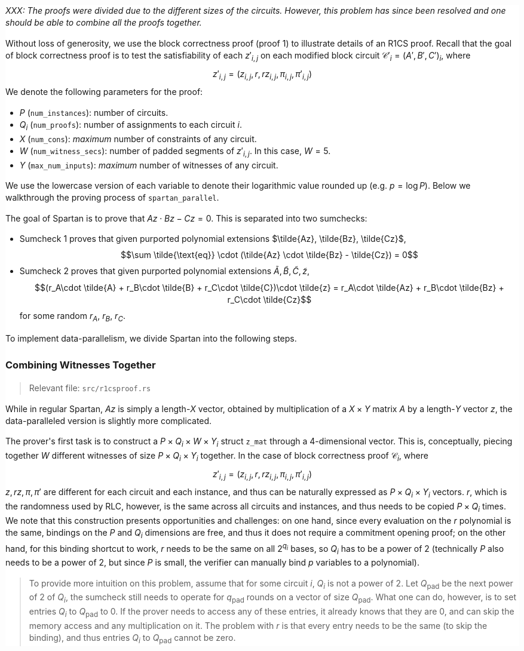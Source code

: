 _XXX: The proofs were divided due to the different sizes of the circuits. However, this problem has since been resolved and one should be able to combine all the proofs together._

Without loss of generosity, we use the block correctness proof (proof 1) to illustrate details of an R1CS proof. Recall that the goal of block correctness proof is to test the satisfiability of each $z'_{i, j}$ on each modified block circuit $\mathcal{C'}_i = (A', B', C')_i$, where
$$z'_{i, j} = (z_{i, j}, r, rz_{i, j}, \pi_{i, j}, \pi'_{i, j})$$
We denote the following parameters for the proof:
* $P$ (`num_instances`): number of circuits.
* $Q_i$ (`num_proofs`): number of assignments to each circuit $i$.
* $X$ (`num_cons`): _maximum_ number of constraints of any circuit.
* $W$ (`num_witness_secs`): number of padded segments of $z'_{i, j}$. In this case, $W = 5$.
* $Y$ (`max_num_inputs`): _maximum_ number of witnesses of any circuit.

We use the lowercase version of each variable to denote their logarithmic value rounded up (e.g. $p = \log P$). Below we walkthrough the proving process of `spartan_parallel`.

The goal of Spartan is to prove that $Az \cdot Bz - Cz = 0$. This is separated into two sumchecks:
* Sumcheck 1 proves that given purported polynomial extensions $\tilde{Az}, \tilde{Bz}, \tilde{Cz}$, 
$$\sum \tilde{\text{eq}} \cdot (\tilde{Az} \cdot \tilde{Bz} - \tilde{Cz}) = 0$$
* Sumcheck 2 proves that given purported polynomial extensions $\tilde{A}, \tilde{B}, \tilde{C}, \tilde{z}$,
 $$(r_A\cdot \tilde{A} + r_B\cdot \tilde{B} + r_C\cdot \tilde{C})\cdot \tilde{z} = r_A\cdot \tilde{Az} + r_B\cdot \tilde{Bz} + r_C\cdot \tilde{Cz}$$
for some random $r_A$, $r_B$, $r_C$.

To implement data-parallelism, we divide Spartan into the following steps.

### Combining Witnesses Together
> Relevant file: `src/r1csproof.rs`

While in regular Spartan, $Az$ is simply a length-$X$ vector, obtained by multiplication of a $X\times Y$ matrix $A$ by a length-$Y$ vector $z$, the data-paralleled version is slightly more complicated.

The prover's first task is to construct a $P\times Q_i\times W\times Y_i$ struct `z_mat` through a 4-dimensional vector. This is, conceptually, piecing together $W$ different witnesses of size $P\times Q_i\times Y_i$ together. In the case of block correctness proof $\mathcal{C}_i$, where
$$z'_{i, j} = (z_{i, j}, r, rz_{i, j}, \pi_{i, j}, \pi'_{i, j})$$
$z, rz, \pi, \pi'$ are different for each circuit and each instance, and thus can be naturally expressed as $P\times Q_i\times Y_i$ vectors. $r$, which is the randomness used by RLC, however, is the same across all circuits and instances, and thus needs to be copied $P\times Q_i$ times. We note that this construction presents opportunities and challenges: on one hand, since every evaluation on the $r$ polynomial is the same, bindings on the $P$ and $Q_i$ dimensions are free, and thus it does not require a commitment opening proof; on the other hand, for this binding shortcut to work, $r$ needs to be the same on all $2^{q_i}$ bases, so $Q_i$ has to be a power of 2 (technically $P$ also needs to be a power of 2, but since $P$ is small, the verifier can manually bind $p$ variables to a polynomial).

> To provide more intuition on this problem, assume that for some circuit $i$, $Q_i$ is not a power of 2. Let $Q_\text{pad}$ be the next power of 2 of $Q_i$, the sumcheck still needs to operate for $q_\text{pad}$ rounds on a vector of size $Q_\text{pad}$. What one can do, however, is to set entries $Q_i$ to $Q_\text{pad}$ to 0. If the prover needs to access any of these entries, it already knows that they are 0, and can skip the memory access and any multiplication on it. The problem with $r$ is that every entry needs to be the same (to skip the binding), and thus entries $Q_i$ to $Q_\text{pad}$ cannot be zero. 
